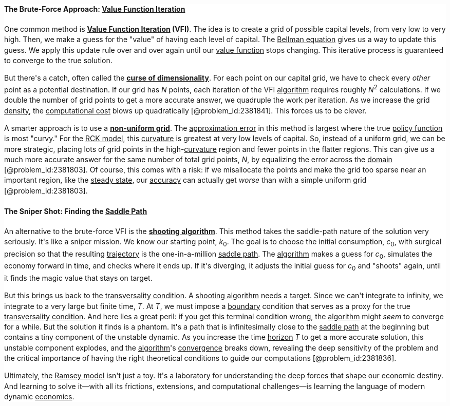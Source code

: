 #### The Brute-Force Approach: [Value Function Iteration](@article_id:140427)

One common method is **[Value Function Iteration](@article_id:140427) (VFI)**. The idea is to create a grid of possible capital levels, from very low to very high. Then, we make a guess for the "value" of having each level of capital. The [Bellman equation](@article_id:138150) gives us a way to update this guess. We apply this update rule over and over again until our [value function](@article_id:144256) stops changing. This iterative process is guaranteed to converge to the true solution.

But there's a catch, often called the **[curse of dimensionality](@article_id:143426)**. For each point on our capital grid, we have to check every *other* point as a potential destination. If our grid has $N$ points, each iteration of the VFI [algorithm](@article_id:267625) requires roughly $N^2$ calculations. If we double the number of grid points to get a more accurate answer, we quadruple the work per iteration. As we increase the grid [density](@article_id:140340), the [computational cost](@article_id:147483) blows up quadratically [@problem_id:2381841]. This forces us to be clever.

A smarter approach is to use a **[non-uniform grid](@article_id:164214)**. The [approximation error](@article_id:137771) in this method is largest where the true [policy function](@article_id:136454) is most "curvy." For the [RCK model](@article_id:136843), this [curvature](@article_id:140525) is greatest at very low levels of capital. So, instead of a uniform grid, we can be more strategic, placing lots of grid points in the high-[curvature](@article_id:140525) region and fewer points in the flatter regions. This can give us a much more accurate answer for the same number of total grid points, $N$, by equalizing the error across the [domain](@article_id:274630) [@problem_id:2381803]. Of course, this comes with a risk: if we misallocate the points and make the grid too sparse near an important region, like the [steady state](@article_id:138759), our [accuracy](@article_id:170398) can actually get *worse* than with a simple uniform grid [@problem_id:2381803].

#### The Sniper Shot: Finding the [Saddle Path](@article_id:135825)

An alternative to the brute-force VFI is the **[shooting algorithm](@article_id:135886)**. This method takes the saddle-path nature of the solution very seriously. It's like a sniper mission. We know our starting point, $k_0$. The goal is to choose the initial consumption, $c_0$, with surgical precision so that the resulting [trajectory](@article_id:172968) is the one-in-a-million [saddle path](@article_id:135825). The [algorithm](@article_id:267625) makes a guess for $c_0$, simulates the economy forward in time, and checks where it ends up. If it's diverging, it adjusts the initial guess for $c_0$ and "shoots" again, until it finds the magic value that stays on target.

But this brings us back to the [transversality condition](@article_id:260624). A [shooting algorithm](@article_id:135886) needs a target. Since we can't integrate to infinity, we integrate to a very large but finite time, $T$. At $T$, we must impose a [boundary](@article_id:158527) condition that serves as a proxy for the true [transversality condition](@article_id:260624). And here lies a great peril: if you get this terminal condition wrong, the [algorithm](@article_id:267625) might *seem* to converge for a while. But the solution it finds is a phantom. It's a path that is infinitesimally close to the [saddle path](@article_id:135825) at the beginning but contains a tiny component of the unstable dynamic. As you increase the time [horizon](@article_id:192169) $T$ to get a more accurate solution, this unstable component explodes, and the [algorithm](@article_id:267625)'s [convergence](@article_id:141497) breaks down, revealing the deep sensitivity of the problem and the critical importance of having the right theoretical conditions to guide our computations [@problem_id:2381836].

Ultimately, the [Ramsey model](@article_id:142252) isn't just a toy. It's a laboratory for understanding the deep forces that shape our economic destiny. And learning to solve it—with all its frictions, extensions, and computational challenges—is learning the language of modern dynamic [economics](@article_id:271560).

